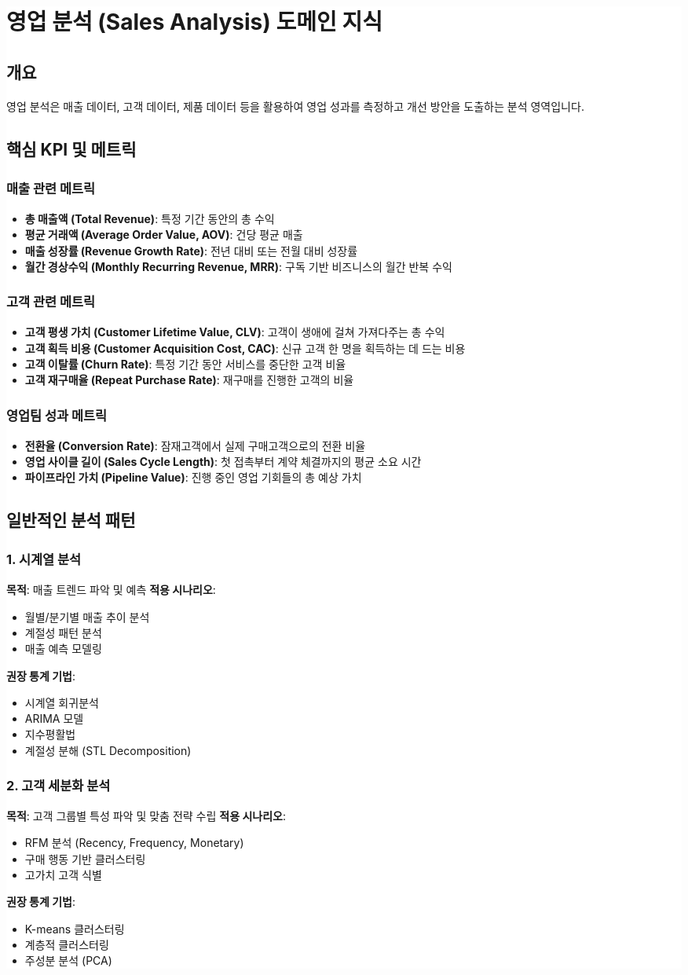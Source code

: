 # 영업 분석 (Sales Analysis) 도메인 지식

## 개요
영업 분석은 매출 데이터, 고객 데이터, 제품 데이터 등을 활용하여 영업 성과를 측정하고 개선 방안을 도출하는 분석 영역입니다.

## 핵심 KPI 및 메트릭

### 매출 관련 메트릭
- **총 매출액 (Total Revenue)**: 특정 기간 동안의 총 수익
- **평균 거래액 (Average Order Value, AOV)**: 건당 평균 매출
- **매출 성장률 (Revenue Growth Rate)**: 전년 대비 또는 전월 대비 성장률
- **월간 경상수익 (Monthly Recurring Revenue, MRR)**: 구독 기반 비즈니스의 월간 반복 수익

### 고객 관련 메트릭
- **고객 평생 가치 (Customer Lifetime Value, CLV)**: 고객이 생애에 걸쳐 가져다주는 총 수익
- **고객 획득 비용 (Customer Acquisition Cost, CAC)**: 신규 고객 한 명을 획득하는 데 드는 비용
- **고객 이탈률 (Churn Rate)**: 특정 기간 동안 서비스를 중단한 고객 비율
- **고객 재구매율 (Repeat Purchase Rate)**: 재구매를 진행한 고객의 비율

### 영업팀 성과 메트릭
- **전환율 (Conversion Rate)**: 잠재고객에서 실제 구매고객으로의 전환 비율
- **영업 사이클 길이 (Sales Cycle Length)**: 첫 접촉부터 계약 체결까지의 평균 소요 시간
- **파이프라인 가치 (Pipeline Value)**: 진행 중인 영업 기회들의 총 예상 가치

## 일반적인 분석 패턴

### 1. 시계열 분석
**목적**: 매출 트렌드 파악 및 예측
**적용 시나리오**:
- 월별/분기별 매출 추이 분석
- 계절성 패턴 분석
- 매출 예측 모델링

**권장 통계 기법**:
- 시계열 회귀분석
- ARIMA 모델
- 지수평활법
- 계절성 분해 (STL Decomposition)

### 2. 고객 세분화 분석
**목적**: 고객 그룹별 특성 파악 및 맞춤 전략 수립
**적용 시나리오**:
- RFM 분석 (Recency, Frequency, Monetary)
- 구매 행동 기반 클러스터링
- 고가치 고객 식별

**권장 통계 기법**:
- K-means 클러스터링
- 계층적 클러스터링
- 주성분 분석 (PCA)
